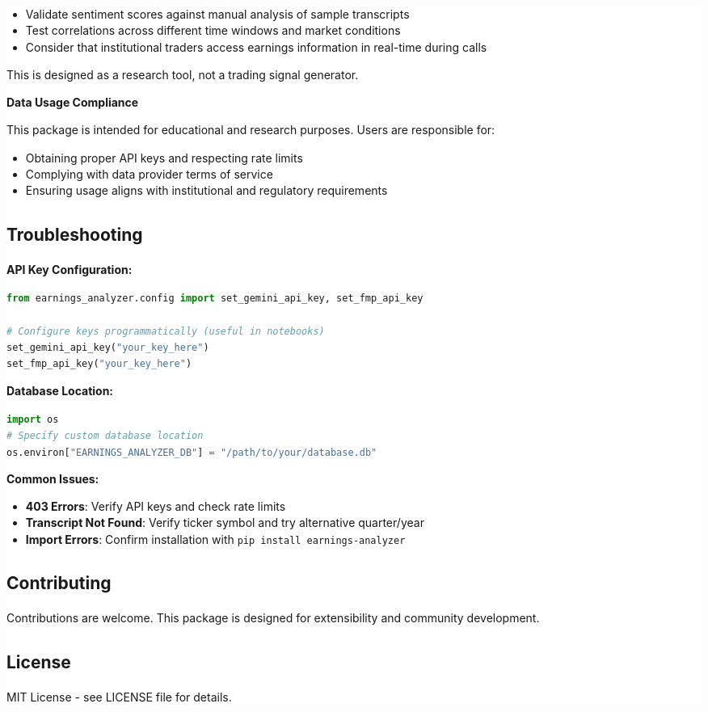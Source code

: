 - Validate sentiment scores against manual analysis of sample transcripts
- Test correlations across different time windows and market conditions  
- Consider that institutional traders access earnings information in real-time during calls

This is designed as a research tool, not a trading signal generator.

**Data Usage Compliance**

This package is intended for educational and research purposes. Users are responsible for:
- Obtaining proper API keys and respecting rate limits
- Complying with data provider terms of service  
- Ensuring usage aligns with institutional and regulatory requirements

## Troubleshooting

**API Key Configuration:**
```python
from earnings_analyzer.config import set_gemini_api_key, set_fmp_api_key

# Configure keys programmatically (useful in notebooks)
set_gemini_api_key("your_key_here")
set_fmp_api_key("your_key_here")
```

**Database Location:**
```python
import os
# Specify custom database location
os.environ["EARNINGS_ANALYZER_DB"] = "/path/to/your/database.db"
```

**Common Issues:**
- **403 Errors**: Verify API keys and check rate limits
- **Transcript Not Found**: Verify ticker symbol and try alternative quarter/year
- **Import Errors**: Confirm installation with `pip install earnings-analyzer`

## Contributing

Contributions are welcome. This package is designed for extensibility and community development.

## License

MIT License - see LICENSE file for details.